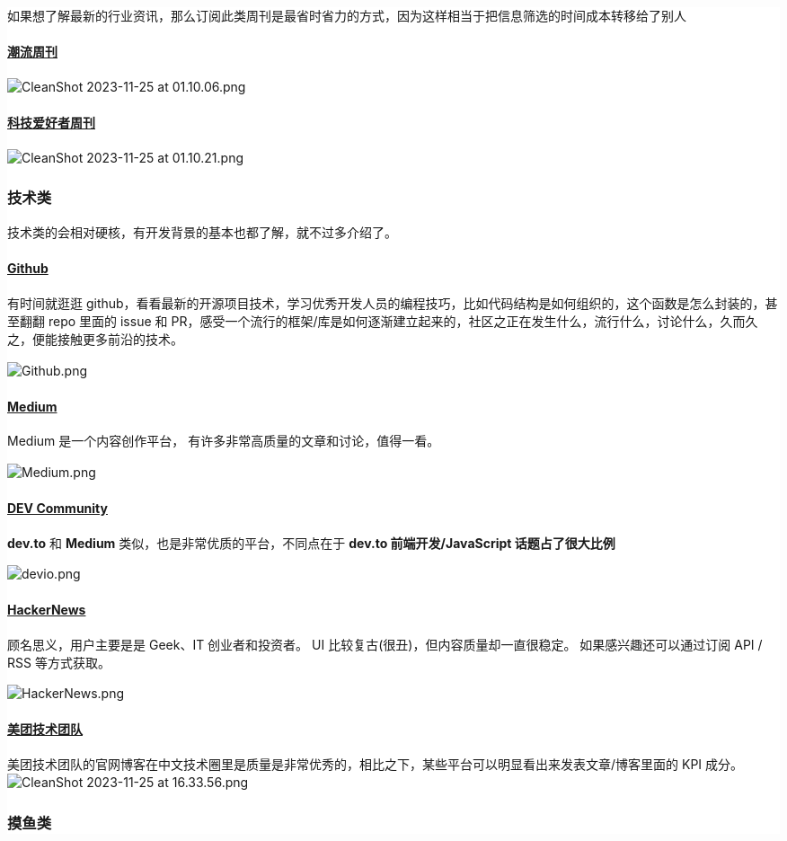 如果想了解最新的行业资讯，那么订阅此类周刊是最省时省力的方式，因为这样相当于把信息筛选的时间成本转移给了别人

#### [潮流周刊](https://link.juejin.cn?target=https%3A%2F%2Fweekly.tw93.fun%2F 'https://weekly.tw93.fun/')

![CleanShot 2023-11-25 at 01.10.06.png](https://p9-juejin.byteimg.com/tos-cn-i-k3u1fbpfcp/5f3dcfc7ec3b468cb7b07584df0ab28a~tplv-k3u1fbpfcp-jj-mark:3024:0:0:0:q75.awebp#?w=2672&h=1471&s=2754483&e=png&a=1&b=fcfafa)

#### [科技爱好者周刊](https://link.juejin.cn?target=https%3A%2F%2Fgithub.com%2Fruanyf%2Fweekly 'https://github.com/ruanyf/weekly')

![CleanShot 2023-11-25 at 01.10.21.png](https://p1-juejin.byteimg.com/tos-cn-i-k3u1fbpfcp/10581364f012454c94d3af2e8b6352a3~tplv-k3u1fbpfcp-jj-mark:3024:0:0:0:q75.awebp#?w=2672&h=1471&s=613435&e=png&a=1&b=ffffff)

### 技术类

技术类的会相对硬核，有开发背景的基本也都了解，就不过多介绍了。

#### [Github](https://link.juejin.cn?target=https%3A%2F%2Fgithub.com%2F 'https://github.com/')

有时间就逛逛 github，看看最新的开源项目技术，学习优秀开发人员的编程技巧，比如代码结构是如何组织的，这个函数是怎么封装的，甚至翻翻 repo 里面的 issue 和 PR，感受一个流行的框架/库是如何逐渐建立起来的，社区之正在发生什么，流行什么，讨论什么，久而久之，便能接触更多前沿的技术。

![Github.png](https://p3-juejin.byteimg.com/tos-cn-i-k3u1fbpfcp/f7f33dd9cb664e258a749f7fc9cf411d~tplv-k3u1fbpfcp-jj-mark:3024:0:0:0:q75.awebp#?w=2672&h=1471&s=1056757&e=png&a=1&b=101318)

#### [Medium](https://link.juejin.cn?target=https%3A%2F%2Fmedium.com%2F 'https://medium.com/')

Medium 是一个内容创作平台， 有许多非常高质量的文章和讨论，值得一看。

![Medium.png](https://p9-juejin.byteimg.com/tos-cn-i-k3u1fbpfcp/50e4cff2c9474834a3627ace127e5ae4~tplv-k3u1fbpfcp-jj-mark:3024:0:0:0:q75.awebp#?w=2672&h=1471&s=738724&e=png&a=1&b=fefefe)

#### [DEV Community](https://link.juejin.cn?target=https%3A%2F%2Fdev.to%2F 'https://dev.to/')

**dev.to** 和 **Medium** 类似，也是非常优质的平台，不同点在于 **dev.to 前端开发/JavaScript 话题占了很大比例**

![devio.png](https://p6-juejin.byteimg.com/tos-cn-i-k3u1fbpfcp/6569d44c32cf471d91ec7d7e53fe2dad~tplv-k3u1fbpfcp-jj-mark:3024:0:0:0:q75.awebp#?w=2672&h=1471&s=781621&e=png&a=1&b=f7f7f7)

#### [HackerNews](https://link.juejin.cn?target=https%3A%2F%2Fnews.ycombinator.com%2F 'https://news.ycombinator.com/')

顾名思义，用户主要是是 Geek、IT 创业者和投资者。 UI 比较复古(很丑)，但内容质量却一直很稳定。 如果感兴趣还可以通过订阅 API / RSS 等方式获取。

![HackerNews.png](https://p1-juejin.byteimg.com/tos-cn-i-k3u1fbpfcp/b283641991fc4c5496f5a1793473781b~tplv-k3u1fbpfcp-jj-mark:3024:0:0:0:q75.awebp#?w=2672&h=1471&s=658946&e=png&a=1&b=f7f5f1)

#### [美团技术团队](https://link.juejin.cn?target=https%3A%2F%2Ftech.meituan.com%2F 'https://tech.meituan.com/')

美团技术团队的官网博客在中文技术圈里是质量是非常优秀的，相比之下，某些平台可以明显看出来发表文章/博客里面的 KPI 成分。
![CleanShot 2023-11-25 at 16.33.56.png](https://p1-juejin.byteimg.com/tos-cn-i-k3u1fbpfcp/d4b272692bae46f9bd730ce7bfc54220~tplv-k3u1fbpfcp-jj-mark:3024:0:0:0:q75.awebp#?w=2672&h=1471&s=889330&e=png&a=1&b=fbfbfb)

### 摸鱼类
